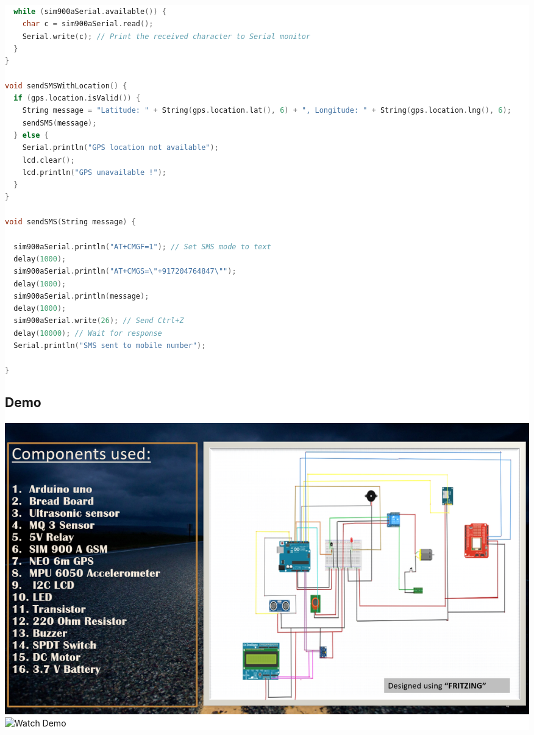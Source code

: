```cpp
  while (sim900aSerial.available()) {
    char c = sim900aSerial.read();
    Serial.write(c); // Print the received character to Serial monitor
  }
}

void sendSMSWithLocation() {
  if (gps.location.isValid()) {
    String message = "Latitude: " + String(gps.location.lat(), 6) + ", Longitude: " + String(gps.location.lng(), 6);
    sendSMS(message);
  } else {
    Serial.println("GPS location not available");
    lcd.clear();
    lcd.println("GPS unavailable !");
  }
}

void sendSMS(String message) {
 
  sim900aSerial.println("AT+CMGF=1"); // Set SMS mode to text
  delay(1000);
  sim900aSerial.println("AT+CMGS=\"+917204764847\"");
  delay(1000);
  sim900aSerial.println(message);
  delay(1000);
  sim900aSerial.write(26); // Send Ctrl+Z
  delay(10000); // Wait for response
  Serial.println("SMS sent to mobile number");

}
```

## Demo 
![Demo Photo](Circuit_Diagram.png)
![Watch Demo](Demo-photo-vedio.png)
